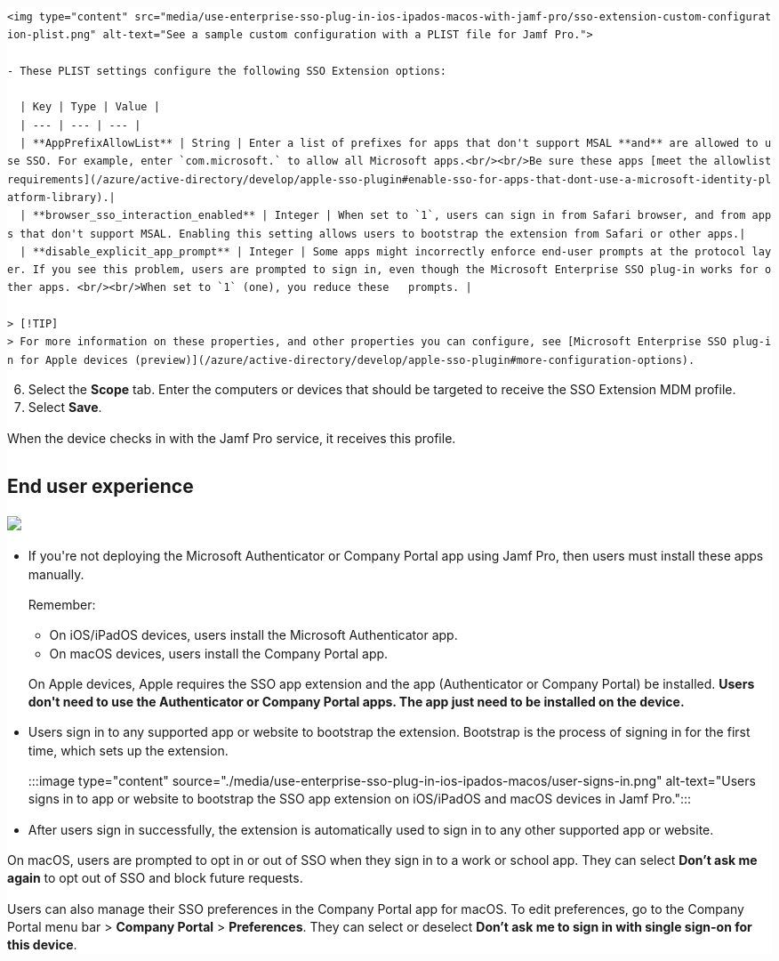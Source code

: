 
    <img type="content" src="media/use-enterprise-sso-plug-in-ios-ipados-macos-with-jamf-pro/sso-extension-custom-configuration-plist.png" alt-text="See a sample custom configuration with a PLIST file for Jamf Pro.">

    - These PLIST settings configure the following SSO Extension options:

      | Key | Type | Value |
      | --- | --- | --- |
      | **AppPrefixAllowList** | String | Enter a list of prefixes for apps that don't support MSAL **and** are allowed to use SSO. For example, enter `com.microsoft.` to allow all Microsoft apps.<br/><br/>Be sure these apps [meet the allowlist requirements](/azure/active-directory/develop/apple-sso-plugin#enable-sso-for-apps-that-dont-use-a-microsoft-identity-platform-library).|
      | **browser_sso_interaction_enabled** | Integer | When set to `1`, users can sign in from Safari browser, and from apps that don't support MSAL. Enabling this setting allows users to bootstrap the extension from Safari or other apps.|
      | **disable_explicit_app_prompt** | Integer | Some apps might incorrectly enforce end-user prompts at the protocol layer. If you see this problem, users are prompted to sign in, even though the Microsoft Enterprise SSO plug-in works for other apps. <br/><br/>When set to `1` (one), you reduce these   prompts. |

    > [!TIP]
    > For more information on these properties, and other properties you can configure, see [Microsoft Enterprise SSO plug-in for Apple devices (preview)](/azure/active-directory/develop/apple-sso-plugin#more-configuration-options).

6. Select the **Scope** tab. Enter the computers or devices that should be targeted to receive the SSO Extension MDM profile.
7. Select **Save**.

When the device checks in with the Jamf Pro service, it receives this profile.

## End user experience

<img type="content" src="./media/use-enterprise-sso-plug-in-ios-ipados-macos/flow-chart-end-user.png" alt-text="End user flow chart when installing SSO app extension on iOS/iPadOS and macOS devices in Jamf Pro.">

- If you're not deploying the Microsoft Authenticator or Company Portal app using Jamf Pro, then users must install these apps manually.

  Remember:

  - On iOS/iPadOS devices, users install the Microsoft Authenticator app.
  - On macOS devices, users install the Company Portal app.

  On Apple devices, Apple requires the SSO app extension and the app (Authenticator or Company Portal) be installed. **Users don't need to use the Authenticator or Company Portal apps. The app just need to be installed on the device.**

- Users sign in to any supported app or website to bootstrap the extension. Bootstrap is the process of signing in for the first time, which sets up the extension.  

  :::image type="content" source="./media/use-enterprise-sso-plug-in-ios-ipados-macos/user-signs-in.png" alt-text="Users signs in to app or website to bootstrap the SSO app extension on iOS/iPadOS and macOS devices in Jamf Pro.":::

- After users sign in successfully, the extension is automatically used to sign in to any other supported app or website.

On macOS, users are prompted to opt in or out of SSO when they sign in to a work or school app. They can select **Don’t ask me again** to opt out of SSO and block future requests.

Users can also manage their SSO preferences in the Company Portal app for macOS. To edit preferences, go to the Company Portal menu bar > **Company Portal** > **Preferences**. They can select or deselect **Don’t ask me to sign in with single sign-on for this device**.
